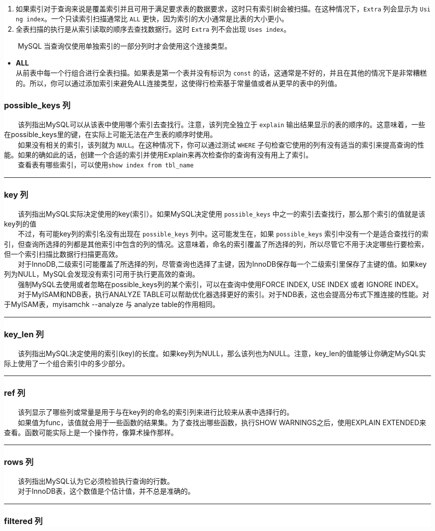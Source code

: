 1. 如果索引对于查询来说是覆盖索引并且可用于满足要求表的数据要求，这时只有索引树会被扫描。在这种情况下，`Extra` 列会显示为 `Using index`。一个只读索引扫描通常比 `ALL` 更快，因为索引的大小通常是比表的大小更小。  
2. 全表扫描的执行是从索引读取的顺序去查找数据行。这时 `Extra` 列不会出现 `Uses index`。  

　　MySQL 当查询仅使用单独索引的一部分列时才会使用这个连接类型。  

- **ALL**  
  从前表中每一个行组合进行全表扫描。如果表是第一个表并没有标识为 `const` 的话，这通常是不好的，并且在其他的情况下是非常糟糕的。所以，你可以通过添加索引来避免ALL连接类型，这使得行检索基于常量值或者从更早的表中的列值。

### possible_keys 列

　　该列指出MySQL可以从该表中使用哪个索引去查找行。注意，该列完全独立于 `explain` 输出结果显示的表的顺序的。这意味着，一些在possible_keys里的键，在实际上可能无法在产生表的顺序时使用。  
　　如果没有相关的索引，该列就为 `NULL`。在这种情况下，你可以通过测试 `WHERE` 子句检查它使用的列有没有适当的索引来提高查询的性能。如果的确如此的话，创建一个合适的索引并使用Explain来再次检查你的查询有没有用上了索引。  
　　查看表有哪些索引，可以使用`show index from tbl_name`  

------

### key 列

　　该列指出MySQL实际决定使用的key(索引）。如果MySQL决定使用 `possible_keys` 中之一的索引去查找行，那么那个索引的值就是该key列的值  
　　不过，有可能key列的索引名没有出现在 `possible_keys` 列中。这可能发生在，如果 `possible_keys` 索引中没有一个是适合查找行的索引，但查询所选择的列都是其他索引中包含的列的情况。这意味着，命名的索引覆盖了所选择的列，所以尽管它不用于决定哪些行要检索，但一个索引扫描比数据行扫描更高效。  
　　对于InnoDB,二级索引可能覆盖了所选择的列，尽管查询也选择了主键，因为InnoDB保存每一个二级索引里保存了主键的值。如果key列为NULL，MySQL会发现没有索引可用于执行更高效的查询。  
　　强制MySQL去使用或者忽略在possible_keys列的某个索引，可以在查询中使用FORCE INDEX, USE INDEX 或者 IGNORE INDEX。  
　　对于MyISAM和NDB表，执行ANALYZE TABLE可以帮助优化器选择更好的索引。对于NDB表，这也会提高分布式下推连接的性能。对于MyISAM表，myisamchk --analyze 与 analyze table的作用相同。  

------

### key_len 列

　　该列指出MySQL决定使用的索引(key)的长度。如果key列为NULL，那么该列也为NULL。注意，key_len的值能够让你确定MySQL实际上使用了一个组合索引中的多少部分。  

------

### ref 列

　　该列显示了哪些列或常量是用于与在key列的命名的索引列来进行比较来从表中选择行的。  
　　如果值为func，该值就会用于一些函数的结果集。为了查找出哪些函数，执行SHOW WARNINGS之后，使用EXPLAIN EXTENDED来查看。函数可能实际上是一个操作符，像算术操作那样。

------

### rows 列

　　该列指出MySQL认为它必须检验执行查询的行数。  
　　对于InnoDB表，这个数值是个估计值，并不总是准确的。

------

### filtered 列
